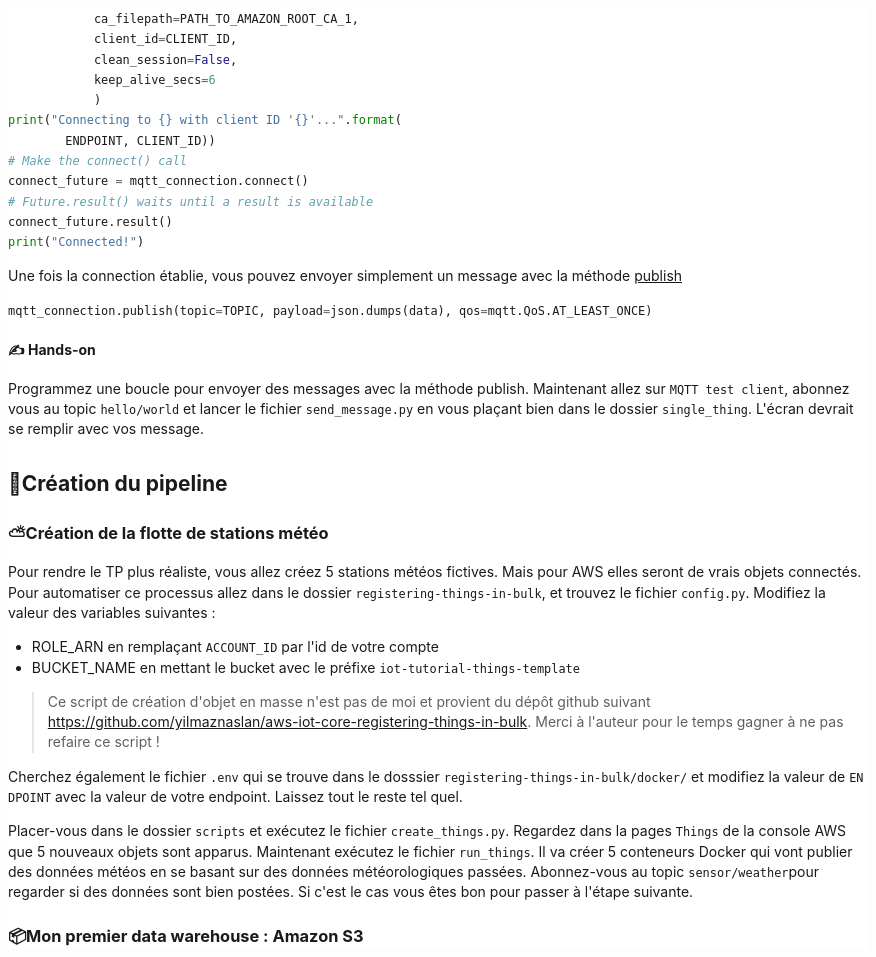 ```python
            ca_filepath=PATH_TO_AMAZON_ROOT_CA_1,
            client_id=CLIENT_ID,
            clean_session=False,
            keep_alive_secs=6
            )
print("Connecting to {} with client ID '{}'...".format(
        ENDPOINT, CLIENT_ID))
# Make the connect() call
connect_future = mqtt_connection.connect()
# Future.result() waits until a result is available
connect_future.result()
print("Connected!")
```

Une fois la connection établie, vous pouvez envoyer simplement un message avec la méthode [publish](https://awslabs.github.io/aws-crt-python/api/mqtt.html#awscrt.mqtt.Connection.publish)

```python
mqtt_connection.publish(topic=TOPIC, payload=json.dumps(data), qos=mqtt.QoS.AT_LEAST_ONCE)
```

#### ✍ Hands-on 

Programmez une boucle pour envoyer des messages avec la méthode publish. Maintenant allez sur `MQTT test client`, abonnez vous au topic `hello/world` et lancer le fichier `send_message.py` en vous plaçant bien dans le dossier `single_thing`. L'écran devrait se remplir avec vos message.

## 🚄Création du pipeline

### ⛅Création de la flotte de stations météo

Pour rendre le TP plus réaliste, vous allez créez 5 stations météos fictives. Mais pour AWS elles seront de vrais objets connectés. Pour automatiser ce processus allez dans le dossier `registering-things-in-bulk`, et trouvez le fichier `config.py`. Modifiez la valeur des variables suivantes :

- ROLE_ARN en remplaçant `ACCOUNT_ID` par l'id de votre compte
- BUCKET_NAME en mettant le bucket avec le préfixe `iot-tutorial-things-template`

> Ce script de création d'objet en masse n'est pas de moi et provient du dépôt github suivant https://github.com/yilmaznaslan/aws-iot-core-registering-things-in-bulk. Merci à l'auteur pour le temps gagner à ne pas refaire ce script !

Cherchez également le fichier `.env` qui se trouve dans le dosssier `registering-things-in-bulk/docker/` et modifiez la valeur de `ENDPOINT` avec la valeur de votre endpoint. Laissez tout le reste tel quel.

Placer-vous dans le dossier `scripts` et exécutez le fichier `create_things.py`. Regardez dans la pages `Things` de la console AWS que 5 nouveaux objets sont apparus. Maintenant exécutez le fichier `run_things`. Il va créer 5 conteneurs Docker qui vont publier des données météos en se basant sur des données météorologiques passées. Abonnez-vous au topic `sensor/weather`pour regarder si des données sont bien postées. Si c'est le cas vous êtes bon pour passer à l'étape suivante.

### 📦Mon premier data warehouse : Amazon S3
